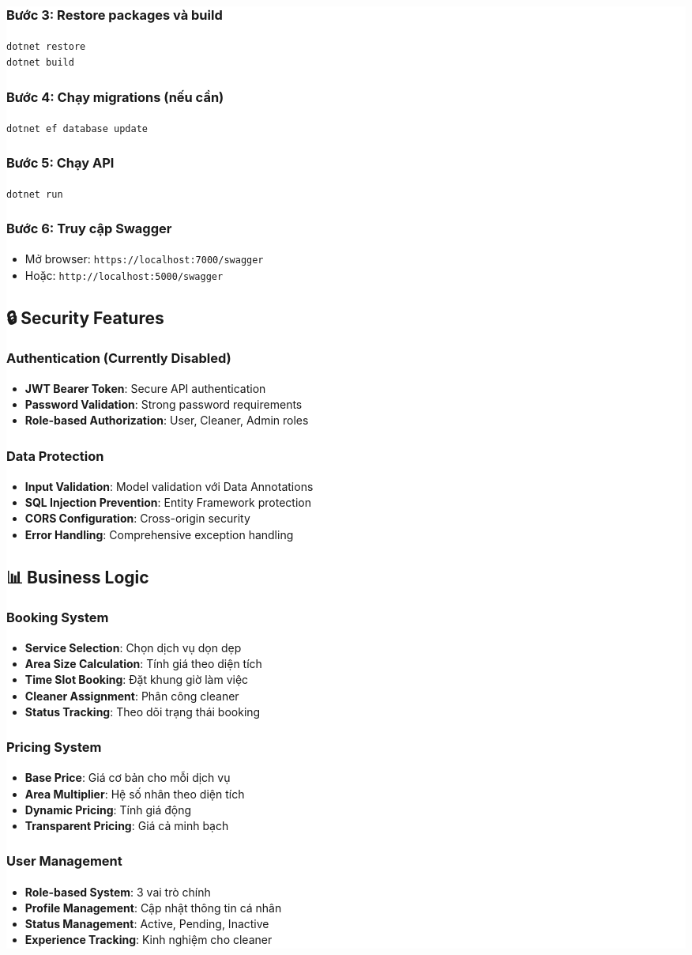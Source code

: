 ### Bước 3: Restore packages và build
```bash
dotnet restore
dotnet build
```

### Bước 4: Chạy migrations (nếu cần)
```bash
dotnet ef database update
```

### Bước 5: Chạy API
```bash
dotnet run
```

### Bước 6: Truy cập Swagger
- Mở browser: `https://localhost:7000/swagger`
- Hoặc: `http://localhost:5000/swagger`

## 🔒 Security Features

### Authentication (Currently Disabled)
- **JWT Bearer Token**: Secure API authentication
- **Password Validation**: Strong password requirements
- **Role-based Authorization**: User, Cleaner, Admin roles

### Data Protection
- **Input Validation**: Model validation với Data Annotations
- **SQL Injection Prevention**: Entity Framework protection
- **CORS Configuration**: Cross-origin security
- **Error Handling**: Comprehensive exception handling

## 📊 Business Logic

### Booking System
- **Service Selection**: Chọn dịch vụ dọn dẹp
- **Area Size Calculation**: Tính giá theo diện tích
- **Time Slot Booking**: Đặt khung giờ làm việc
- **Cleaner Assignment**: Phân công cleaner
- **Status Tracking**: Theo dõi trạng thái booking

### Pricing System
- **Base Price**: Giá cơ bản cho mỗi dịch vụ
- **Area Multiplier**: Hệ số nhân theo diện tích
- **Dynamic Pricing**: Tính giá động
- **Transparent Pricing**: Giá cả minh bạch

### User Management
- **Role-based System**: 3 vai trò chính
- **Profile Management**: Cập nhật thông tin cá nhân
- **Status Management**: Active, Pending, Inactive
- **Experience Tracking**: Kinh nghiệm cho cleaner

